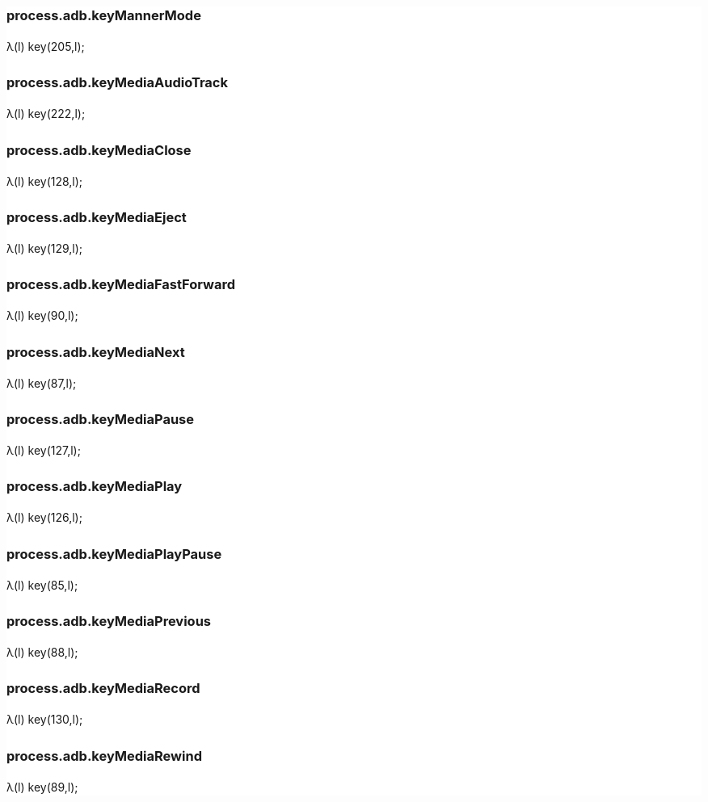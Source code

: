 <a id="process.adb.keyMannerMode"></a>
### process.adb.keyMannerMode 
 λ(l) key(205,l);

<a id="process.adb.keyMediaAudioTrack"></a>
### process.adb.keyMediaAudioTrack 
 λ(l) key(222,l);

<a id="process.adb.keyMediaClose"></a>
### process.adb.keyMediaClose 
 λ(l) key(128,l);

<a id="process.adb.keyMediaEject"></a>
### process.adb.keyMediaEject 
 λ(l) key(129,l);

<a id="process.adb.keyMediaFastForward"></a>
### process.adb.keyMediaFastForward 
 λ(l) key(90,l);

<a id="process.adb.keyMediaNext"></a>
### process.adb.keyMediaNext 
 λ(l) key(87,l);

<a id="process.adb.keyMediaPause"></a>
### process.adb.keyMediaPause 
 λ(l) key(127,l);

<a id="process.adb.keyMediaPlay"></a>
### process.adb.keyMediaPlay 
 λ(l) key(126,l);

<a id="process.adb.keyMediaPlayPause"></a>
### process.adb.keyMediaPlayPause 
 λ(l) key(85,l);

<a id="process.adb.keyMediaPrevious"></a>
### process.adb.keyMediaPrevious 
 λ(l) key(88,l);

<a id="process.adb.keyMediaRecord"></a>
### process.adb.keyMediaRecord 
 λ(l) key(130,l);

<a id="process.adb.keyMediaRewind"></a>
### process.adb.keyMediaRewind 
 λ(l) key(89,l);
